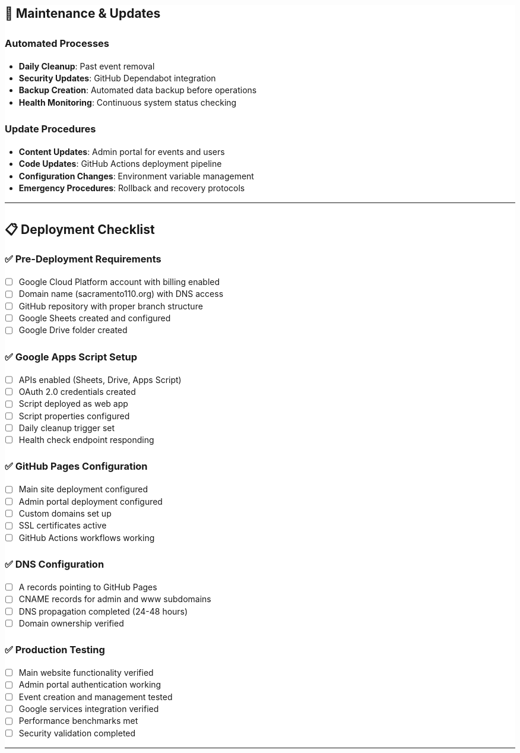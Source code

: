 
## 🔄 Maintenance & Updates

### **Automated Processes**
- **Daily Cleanup**: Past event removal
- **Security Updates**: GitHub Dependabot integration
- **Backup Creation**: Automated data backup before operations
- **Health Monitoring**: Continuous system status checking

### **Update Procedures**
- **Content Updates**: Admin portal for events and users
- **Code Updates**: GitHub Actions deployment pipeline
- **Configuration Changes**: Environment variable management
- **Emergency Procedures**: Rollback and recovery protocols

---

## 📋 Deployment Checklist

### ✅ **Pre-Deployment Requirements**
- [ ] Google Cloud Platform account with billing enabled
- [ ] Domain name (sacramento110.org) with DNS access
- [ ] GitHub repository with proper branch structure
- [ ] Google Sheets created and configured
- [ ] Google Drive folder created

### ✅ **Google Apps Script Setup**
- [ ] APIs enabled (Sheets, Drive, Apps Script)
- [ ] OAuth 2.0 credentials created
- [ ] Script deployed as web app
- [ ] Script properties configured
- [ ] Daily cleanup trigger set
- [ ] Health check endpoint responding

### ✅ **GitHub Pages Configuration**
- [ ] Main site deployment configured
- [ ] Admin portal deployment configured
- [ ] Custom domains set up
- [ ] SSL certificates active
- [ ] GitHub Actions workflows working

### ✅ **DNS Configuration**
- [ ] A records pointing to GitHub Pages
- [ ] CNAME records for admin and www subdomains
- [ ] DNS propagation completed (24-48 hours)
- [ ] Domain ownership verified

### ✅ **Production Testing**
- [ ] Main website functionality verified
- [ ] Admin portal authentication working
- [ ] Event creation and management tested
- [ ] Google services integration verified
- [ ] Performance benchmarks met
- [ ] Security validation completed

---
